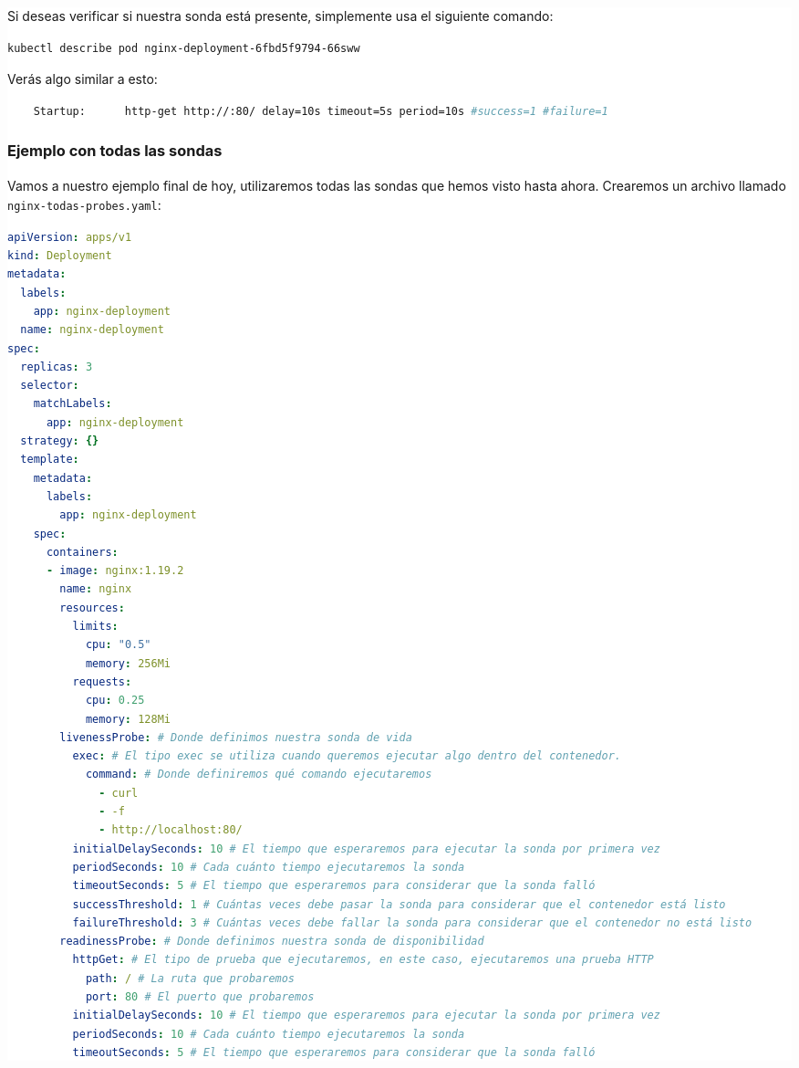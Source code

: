 Si deseas verificar si nuestra sonda está presente, simplemente usa el siguiente comando:

```bash
kubectl describe pod nginx-deployment-6fbd5f9794-66sww
```

Verás algo similar a esto:

```bash
    Startup:      http-get http://:80/ delay=10s timeout=5s period=10s #success=1 #failure=1
```

### Ejemplo con todas las sondas

Vamos a nuestro ejemplo final de hoy, utilizaremos todas las sondas que hemos visto hasta ahora. Crearemos un archivo llamado `nginx-todas-probes.yaml`:

```yaml
apiVersion: apps/v1
kind: Deployment
metadata:
  labels:
    app: nginx-deployment
  name: nginx-deployment
spec:
  replicas: 3
  selector:
    matchLabels:
      app: nginx-deployment
  strategy: {}
  template:
    metadata:
      labels:
        app: nginx-deployment
    spec:
      containers:
      - image: nginx:1.19.2
        name: nginx
        resources:
          limits:
            cpu: "0.5"
            memory: 256Mi
          requests:
            cpu: 0.25
            memory: 128Mi
        livenessProbe: # Donde definimos nuestra sonda de vida
          exec: # El tipo exec se utiliza cuando queremos ejecutar algo dentro del contenedor.
            command: # Donde definiremos qué comando ejecutaremos
              - curl
              - -f
              - http://localhost:80/
          initialDelaySeconds: 10 # El tiempo que esperaremos para ejecutar la sonda por primera vez
          periodSeconds: 10 # Cada cuánto tiempo ejecutaremos la sonda
          timeoutSeconds: 5 # El tiempo que esperaremos para considerar que la sonda falló
          successThreshold: 1 # Cuántas veces debe pasar la sonda para considerar que el contenedor está listo
          failureThreshold: 3 # Cuántas veces debe fallar la sonda para considerar que el contenedor no está listo
        readinessProbe: # Donde definimos nuestra sonda de disponibilidad
          httpGet: # El tipo de prueba que ejecutaremos, en este caso, ejecutaremos una prueba HTTP
            path: / # La ruta que probaremos
            port: 80 # El puerto que probaremos
          initialDelaySeconds: 10 # El tiempo que esperaremos para ejecutar la sonda por primera vez
          periodSeconds: 10 # Cada cuánto tiempo ejecutaremos la sonda
          timeoutSeconds: 5 # El tiempo que esperaremos para considerar que la sonda falló
```